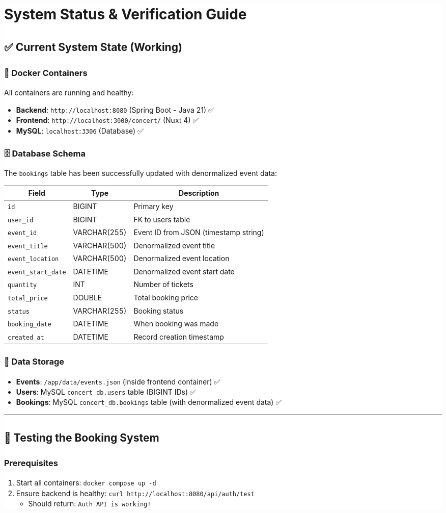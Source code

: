 # System Status & Verification Guide

## ✅ Current System State (Working)

### 🐳 Docker Containers
All containers are running and healthy:
- **Backend**: `http://localhost:8080` (Spring Boot - Java 21) ✅
- **Frontend**: `http://localhost:3000/concert/` (Nuxt 4) ✅
- **MySQL**: `localhost:3306` (Database) ✅

### 🗄️ Database Schema
The `bookings` table has been successfully updated with denormalized event data:

| Field | Type | Description |
|-------|------|-------------|
| `id` | BIGINT | Primary key |
| `user_id` | BIGINT | FK to users table |
| `event_id` | VARCHAR(255) | Event ID from JSON (timestamp string) |
| `event_title` | VARCHAR(500) | Denormalized event title |
| `event_location` | VARCHAR(500) | Denormalized event location |
| `event_start_date` | DATETIME | Denormalized event start date |
| `quantity` | INT | Number of tickets |
| `total_price` | DOUBLE | Total booking price |
| `status` | VARCHAR(255) | Booking status |
| `booking_date` | DATETIME | When booking was made |
| `created_at` | DATETIME | Record creation timestamp |

### 📁 Data Storage
- **Events**: `/app/data/events.json` (inside frontend container) ✅
- **Users**: MySQL `concert_db.users` table (BIGINT IDs) ✅
- **Bookings**: MySQL `concert_db.bookings` table (with denormalized event data) ✅

---

## 🧪 Testing the Booking System

### Prerequisites
1. Start all containers: `docker compose up -d`
2. Ensure backend is healthy: `curl http://localhost:8080/api/auth/test`
   - Should return: `Auth API is working!`
